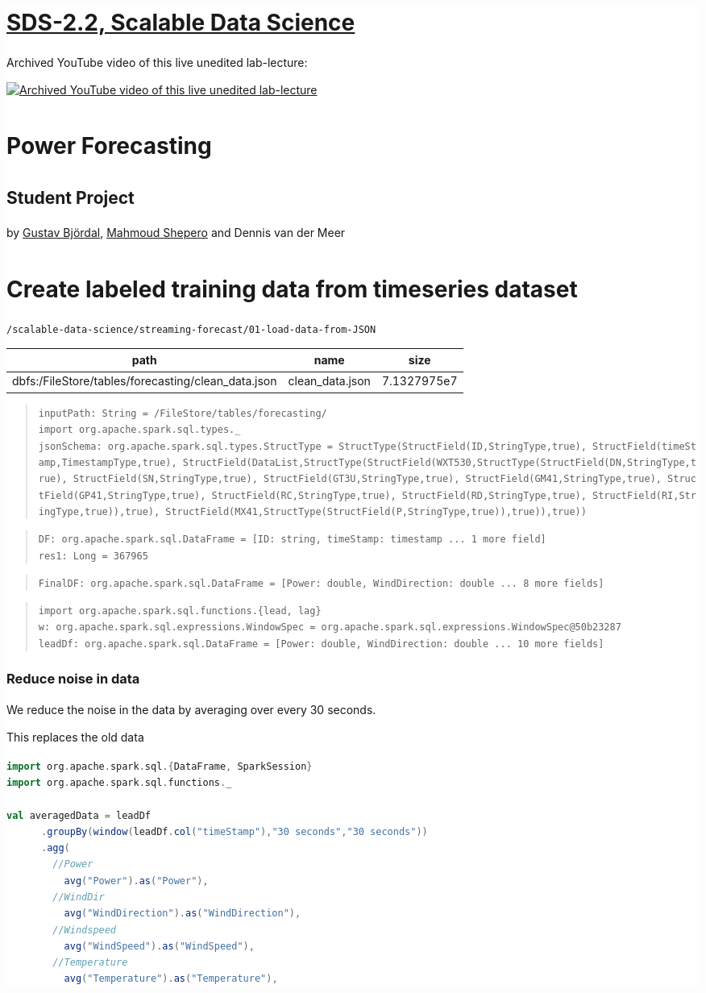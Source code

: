 [SDS-2.2, Scalable Data Science](https://lamastex.github.io/scalable-data-science/sds/2/2/)
===========================================================================================

Archived YouTube video of this live unedited lab-lecture:

[![Archived YouTube video of this live unedited lab-lecture](http://img.youtube.com/vi/xqy5geCNKCg/0.jpg)](https://www.youtube.com/embed/xqy5geCNKCg?start=0&end=1456&autoplay=1)

Power Forecasting
=================

Student Project
---------------

by [Gustav Björdal](https://www.linkedin.com/in/gustav-bj%C3%B6rdal-180461155/), [Mahmoud Shepero](https://www.linkedin.com/in/mahmoudshepero/) and Dennis van der Meer

Create labeled training data from timeseries dataset
====================================================

``` run
/scalable-data-science/streaming-forecast/01-load-data-from-JSON
```

| path                                                | name             | size        |
|-----------------------------------------------------|------------------|-------------|
| dbfs:/FileStore/tables/forecasting/clean\_data.json | clean\_data.json | 7.1327975e7 |

>     inputPath: String = /FileStore/tables/forecasting/
>     import org.apache.spark.sql.types._
>     jsonSchema: org.apache.spark.sql.types.StructType = StructType(StructField(ID,StringType,true), StructField(timeStamp,TimestampType,true), StructField(DataList,StructType(StructField(WXT530,StructType(StructField(DN,StringType,true), StructField(SN,StringType,true), StructField(GT3U,StringType,true), StructField(GM41,StringType,true), StructField(GP41,StringType,true), StructField(RC,StringType,true), StructField(RD,StringType,true), StructField(RI,StringType,true)),true), StructField(MX41,StructType(StructField(P,StringType,true)),true)),true))

>     DF: org.apache.spark.sql.DataFrame = [ID: string, timeStamp: timestamp ... 1 more field]
>     res1: Long = 367965

>     FinalDF: org.apache.spark.sql.DataFrame = [Power: double, WindDirection: double ... 8 more fields]

>     import org.apache.spark.sql.functions.{lead, lag}
>     w: org.apache.spark.sql.expressions.WindowSpec = org.apache.spark.sql.expressions.WindowSpec@50b23287
>     leadDf: org.apache.spark.sql.DataFrame = [Power: double, WindDirection: double ... 10 more fields]

### Reduce noise in data

We reduce the noise in the data by averaging over every 30 seconds.

This replaces the old data

``` scala
import org.apache.spark.sql.{DataFrame, SparkSession}
import org.apache.spark.sql.functions._

val averagedData = leadDf
      .groupBy(window(leadDf.col("timeStamp"),"30 seconds","30 seconds"))
      .agg(
        //Power
          avg("Power").as("Power"),
        //WindDir
          avg("WindDirection").as("WindDirection"),
        //Windspeed
          avg("WindSpeed").as("WindSpeed"),
        //Temperature
          avg("Temperature").as("Temperature"),
```